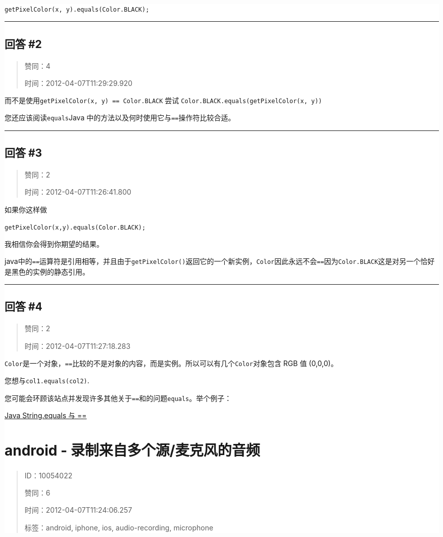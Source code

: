 ```
getPixelColor(x, y).equals(Color.BLACK); 
```

* * *

## 回答 #2

> 赞同：4
> 
> 时间：2012-04-07T11:29:29.920

而不是使用`getPixelColor(x, y) == Color.BLACK` 尝试 `Color.BLACK.equals(getPixelColor(x, y))`

您还应该阅读`equals`Java 中的方法以及何时使用它与`==`操作符比较合适。

* * *

## 回答 #3

> 赞同：2
> 
> 时间：2012-04-07T11:26:41.800

如果你这样做

```
getPixelColor(x,y).equals(Color.BLACK); 
```

我相信你会得到你期望的结果。

java中的`==`运算符是引用相等，并且由于`getPixelColor()`返回它的一个新实例，`Color`因此永远不会`==`因为`Color.BLACK`这是对另一个恰好是黑色的实例的静态引用。

* * *

## 回答 #4

> 赞同：2
> 
> 时间：2012-04-07T11:27:18.283

`Color`是一个对象，`==`比较的不是对象的内容，而是实例。所以可以有几个`Color`对象包含 RGB 值 (0,0,0)。

您想与`col1.equals(col2)`.

您可能会环顾该站点并发现许多其他关于`==`和的问题`equals`。举个例子：

[Java String.equals 与 ==](https://stackoverflow.com/questions/767372/java-string-equals-versus)

# android - 录制来自多个源/麦克风的音频

> ID：10054022
> 
> 赞同：6
> 
> 时间：2012-04-07T11:24:06.257
> 
> 标签：android, iphone, ios, audio-recording, microphone
